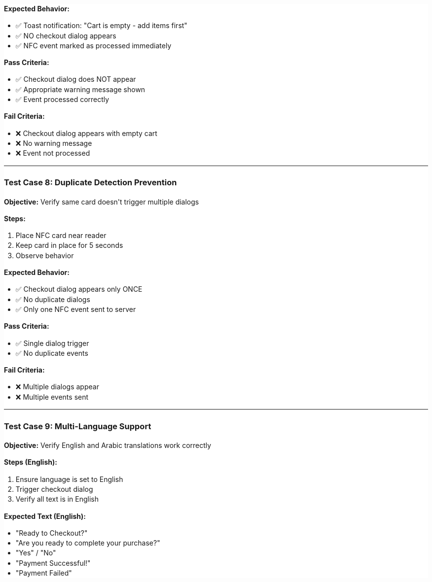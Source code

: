 **Expected Behavior:**
- ✅ Toast notification: "Cart is empty - add items first"
- ✅ NO checkout dialog appears
- ✅ NFC event marked as processed immediately

**Pass Criteria:**
- ✅ Checkout dialog does NOT appear
- ✅ Appropriate warning message shown
- ✅ Event processed correctly

**Fail Criteria:**
- ❌ Checkout dialog appears with empty cart
- ❌ No warning message
- ❌ Event not processed

---

### Test Case 8: Duplicate Detection Prevention

**Objective:** Verify same card doesn't trigger multiple dialogs

**Steps:**
1. Place NFC card near reader
2. Keep card in place for 5 seconds
3. Observe behavior

**Expected Behavior:**
- ✅ Checkout dialog appears only ONCE
- ✅ No duplicate dialogs
- ✅ Only one NFC event sent to server

**Pass Criteria:**
- ✅ Single dialog trigger
- ✅ No duplicate events

**Fail Criteria:**
- ❌ Multiple dialogs appear
- ❌ Multiple events sent

---

### Test Case 9: Multi-Language Support

**Objective:** Verify English and Arabic translations work correctly

**Steps (English):**
1. Ensure language is set to English
2. Trigger checkout dialog
3. Verify all text is in English

**Expected Text (English):**
- "Ready to Checkout?"
- "Are you ready to complete your purchase?"
- "Yes" / "No"
- "Payment Successful!"
- "Payment Failed"
